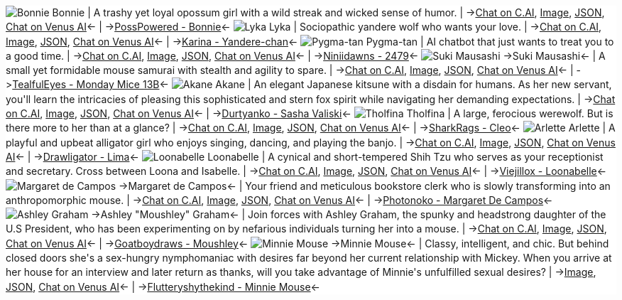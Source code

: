 ![Bonnie](https://files.catbox.moe/y6yjgp.png) Bonnie  |  A trashy yet loyal opossum girl with a wild streak and wicked sense of humor. | ->[Chat on C.AI](https://beta.character.ai/chat?char=LNwDGFNn1FLlQlk1O9YmRuxH3AUD16MxAEO2W-nYZ9U), [Image](https://files.catbox.moe/t1wewu.png), [JSON](https://files.catbox.moe/3tj2xi.json), [Chat on Venus AI](https://venus.chub.ai/characters/norquinal/Bonnie)<- | ->[PossPowered - Bonnie](https://twitter.com/PossPowered/status/1621691765223833600/photo/1)<-
![Lyka](https://files.catbox.moe/3vnk7o.png) Lyka  | Sociopathic yandere wolf who wants your love. | ->[Chat on C.AI](https://beta.character.ai/chat?char=ZKd_pdptnrK2Eum4nU5m6eaFc0I0xekXp-9fCdT4fQM), [Image](https://files.catbox.moe/oxk0nd.png), [JSON](https://files.catbox.moe/0plhsb.json), [Chat on Venus AI](https://venus.chub.ai/characters/norquinal/Lyka)<- | ->[Karina - Yandere-chan](https://www.furaffinity.net/view/47871671/)<-
![Pygma-tan](https://files.catbox.moe/uwojmf.png) Pygma-tan  | AI chatbot that just wants to treat you to a good time. | ->[Chat on C.AI](https://beta.character.ai/chat?char=nJMdDTgUTJwnrg7-ZR-UPJY0mm3g47A2tZ8NiN3_Dts), [Image](https://files.catbox.moe/uwojmf.png), [JSON](https://files.catbox.moe/5zg27o.json), [Chat on Venus AI](https://venus.chub.ai/characters/norquinal/Pygma-tan)<- | ->[Niniidawns - 2479](https://e621.net/posts/2856680)<-
![Suki Mausashi](https://files.catbox.moe/c3xjpw.png) ->Suki Mausashi<- | A small yet formidable mouse samurai with stealth and agility to spare. | ->[Chat on C.AI](https://beta.character.ai/chat?char=KmXULcg_E4NIWgCCOhetiAnqxYoCYnmlTOOybPMZ8Ek), [Image](https://files.catbox.moe/2b1qwc.png), [JSON](https://files.catbox.moe/6uxi0k.json), [Chat on Venus AI](https://venus.chub.ai/characters/norquinal/suki-mausashi)<- | ->[TealfulEyes - Monday Mice 13B](https://twitter.com/Tealfuleyes/status/1613268178779492352)<-
![Akane](https://files.catbox.moe/kjpheh.png) Akane  | An elegant Japanese kitsune with a disdain for humans. As her new servant, you'll learn the intricacies of pleasing this sophisticated and stern fox spirit while navigating her demanding expectations. | ->[Chat on C.AI](https://beta.character.ai/chat?char=IjxZZNhpXW7GdU5yY8oqarRsP7R8Mo9VRu4flrfvC-I), [Image](https://files.catbox.moe/vpoznq.png), [JSON](https://files.catbox.moe/y1ulzu.json), [Chat on Venus AI](https://venus.chub.ai/characters/norquinal/Akane)<- | ->[Durtyanko - Sasha Valiski](https://e621.net/posts/3717109)<-
![Tholfina](https://files.catbox.moe/n76tmb.png) Tholfina  | A large, ferocious werewolf. But is there more to her than at a glance? | ->[Chat on C.AI](https://beta.character.ai/chat?char=SotSUUeJEYQHNhZ8AmIzkKBKs4pnoNhmD6ho0pxYe74), [Image](https://files.catbox.moe/n76tmb.png), [JSON](https://files.catbox.moe/ofllhh.json), [Chat on Venus AI](https://venus.chub.ai/characters/norquinal/Tholfina)<- | ->[SharkRags - Cleo](https://e621.net/posts/2281990)<-
![Arlette](https://files.catbox.moe/gl0faz.png) Arlette  | A playful and upbeat alligator girl who enjoys singing, dancing, and playing the banjo. | ->[Chat on C.AI](https://beta.character.ai/chat?char=6yS4l70mVhM1YzD8QXf8fYF4Y9GryulvMGcec0-aPmg), [Image](https://files.catbox.moe/87eud3.png), [JSON](https://files.catbox.moe/8fji1a.json), [Chat on Venus AI](https://venus.chub.ai/characters/norquinal/Arlette)<- | ->[Drawligator - Lima](https://e621.net/posts/3751906)<-
![Loonabelle](https://files.catbox.moe/s3oz0g.png) Loonabelle  | A cynical and short-tempered Shih Tzu who serves as your receptionist and secretary. Cross between Loona and Isabelle. | ->[Chat on C.AI](https://beta.character.ai/chat?char=LvBbKsw35mms-Zyi7RaXTjyg4VhbyvmAfQ2nKuK2OqY), [Image](https://files.catbox.moe/6ipaun.png), [JSON](https://files.catbox.moe/zn9eee.json), [Chat on Venus AI](https://venus.chub.ai/characters/norquinal/Loonabelle)<- | ->[Viejillox - Loonabelle](https://e621.net/posts/3195146)<-
![Margaret de Campos](https://files.catbox.moe/4dvqnz.png) ->Margaret de Campos<-  | Your friend and meticulous bookstore clerk who is slowly transforming into an anthropomorphic mouse.  | ->[Chat on C.AI](https://beta.character.ai/chat?char=hCmFp4NDDCH_d_c-W2Qq9MF_1iGtgnSF6mdQRiW4eWs), [Image](https://files.catbox.moe/62suli.png), [JSON](https://files.catbox.moe/lxy4w9.json), [Chat on Venus AI](https://venus.chub.ai/characters/norquinal/margaret-de-campos)<- | ->[Photonoko - Margaret De Campos](https://e621.net/posts/2167268)<-
![Ashley Graham](https://files.catbox.moe/a422sw.png) ->Ashley "Moushley" Graham<-  |  Join forces with Ashley Graham, the spunky and headstrong daughter of the U.S President, who has been experimenting on by nefarious individuals turning her into a mouse.  | ->[Chat on C.AI](https://beta.character.ai/chat?char=iCaWGL2t804BbGpdOAGT3Y-5NCCnPa_14hBDKzJ8d6k), [Image](https://files.catbox.moe/xaoh1w.png), [JSON](https://files.catbox.moe/tmzhtk.json), [Chat on Venus AI](https://venus.chub.ai/characters/norquinal/ashley)<- | ->[Goatboydraws - Moushley](https://e621.net/posts/3958760)<-
![Minnie Mouse](https://files.catbox.moe/tt6315.png) ->Minnie Mouse<-  |  Classy, intelligent, and chic. But behind closed doors she's a sex-hungry nymphomaniac with desires far beyond her current relationship with Mickey. When you arrive at her house for an interview and later return as thanks, will you take advantage of Minnie's unfulfilled sexual desires?  | ->[Image](https://files.catbox.moe/1sgcn6.png), [JSON](https://files.catbox.moe/zvsgkh.json), [Chat on Venus AI](https://venus.chub.ai/characters/norquinal/minnie-mouse)<- | ->[Flutteryshythekind - Minnie Mouse](https://twitter.com/FtK_Artist/status/1427009244570681345)<-